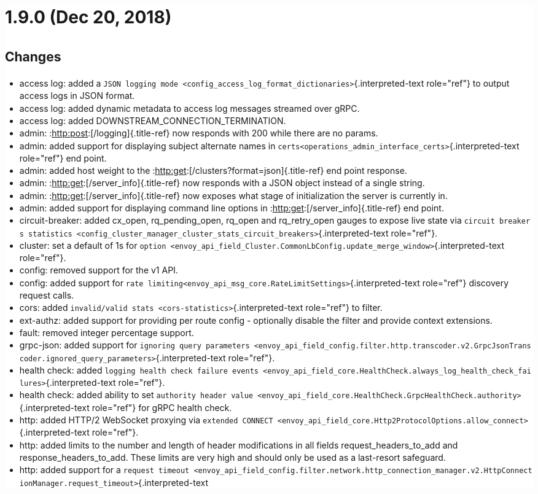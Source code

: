 1.9.0 (Dec 20, 2018)
====================

Changes
-------

-   access log: added a
    `JSON logging mode <config_access_log_format_dictionaries>`{.interpreted-text
    role="ref"} to output access logs in JSON format.
-   access log: added dynamic metadata to access log messages streamed
    over gRPC.
-   access log: added DOWNSTREAM_CONNECTION_TERMINATION.
-   admin: :<http:post>:[/logging]{.title-ref} now responds with 200
    while there are no params.
-   admin: added support for displaying subject alternate names in
    `certs<operations_admin_interface_certs>`{.interpreted-text
    role="ref"} end point.
-   admin: added host weight to the
    :<http:get>:[/clusters?format=json]{.title-ref} end point response.
-   admin: :<http:get>:[/server_info]{.title-ref} now responds with a
    JSON object instead of a single string.
-   admin: :<http:get>:[/server_info]{.title-ref} now exposes what stage
    of initialization the server is currently in.
-   admin: added support for displaying command line options in
    :<http:get>:[/server_info]{.title-ref} end point.
-   circuit-breaker: added cx_open, rq_pending_open, rq_open and
    rq_retry_open gauges to expose live state via
    `circuit breakers statistics <config_cluster_manager_cluster_stats_circuit_breakers>`{.interpreted-text
    role="ref"}.
-   cluster: set a default of 1s for
    `option <envoy_api_field_Cluster.CommonLbConfig.update_merge_window>`{.interpreted-text
    role="ref"}.
-   config: removed support for the v1 API.
-   config: added support for
    `rate limiting<envoy_api_msg_core.RateLimitSettings>`{.interpreted-text
    role="ref"} discovery request calls.
-   cors: added
    `invalid/valid stats <cors-statistics>`{.interpreted-text
    role="ref"} to filter.
-   ext-authz: added support for providing per route config - optionally
    disable the filter and provide context extensions.
-   fault: removed integer percentage support.
-   grpc-json: added support for `ignoring query parameters
    <envoy_api_field_config.filter.http.transcoder.v2.GrpcJsonTranscoder.ignored_query_parameters>`{.interpreted-text
    role="ref"}.
-   health check: added
    `logging health check failure events <envoy_api_field_core.HealthCheck.always_log_health_check_failures>`{.interpreted-text
    role="ref"}.
-   health check: added ability to set `authority header value
    <envoy_api_field_core.HealthCheck.GrpcHealthCheck.authority>`{.interpreted-text
    role="ref"} for gRPC health check.
-   http: added HTTP/2 WebSocket proxying via
    `extended CONNECT <envoy_api_field_core.Http2ProtocolOptions.allow_connect>`{.interpreted-text
    role="ref"}.
-   http: added limits to the number and length of header modifications
    in all fields request_headers_to_add and response_headers_to_add.
    These limits are very high and should only be used as a last-resort
    safeguard.
-   http: added support for a
    `request timeout <envoy_api_field_config.filter.network.http_connection_manager.v2.HttpConnectionManager.request_timeout>`{.interpreted-text